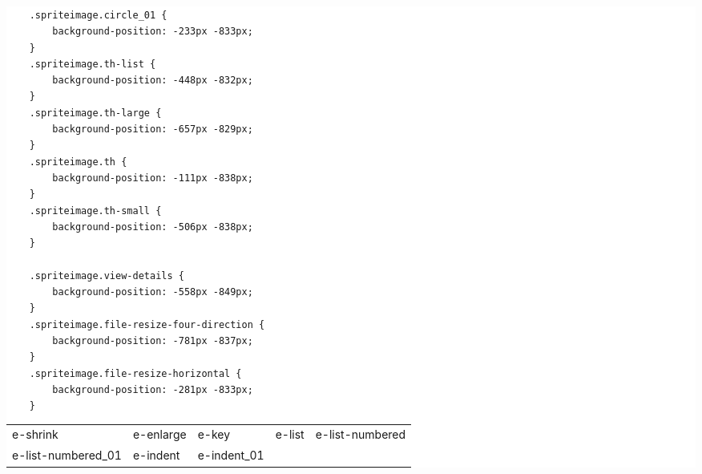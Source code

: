 		.spriteimage.circle_01 {
            background-position: -233px -833px;
        }
		.spriteimage.th-list {
            background-position: -448px -832px;
        }
		.spriteimage.th-large {
            background-position: -657px -829px;
        }
		.spriteimage.th {
            background-position: -111px -838px;
        }
		.spriteimage.th-small {
            background-position: -506px -838px;
        }
		
		.spriteimage.view-details {
            background-position: -558px -849px;
        }
		.spriteimage.file-resize-four-direction {
            background-position: -781px -837px;
        }
		.spriteimage.file-resize-horizontal {
            background-position: -281px -833px;
        }
	
</style>  
<table>
<tr>
<td>
<div class="spriteimage shrink"></div>
 <div class="txt">e-shrink</div>
</td>
<td>
<div class="spriteimage enlarge"></div>
<div class="txt">e-enlarge</div>
</td>
<td>
<div class="spriteimage key"></div>
<div class="txt">e-key</div>
</td>
<td>
<div class="spriteimage list"></div>
<div class="txt">e-list</div>
</td>
<td>
<div class="spriteimage listnum"></div>
<div class="txt">e-list-numbered</div>
</td>
</tr>

 <tr>
<td>
 <div class="spriteimage listnum_01"></div>
<div class="txt">e-list-numbered_01</div>
</td>
<td>
<div class="spriteimage indent"></div>
<div class="txt">e-indent</div>
 </td>
 <td>
<div class="spriteimage indent_01"></div>
<div class="txt">e-indent_01</div>
</td>
<td>